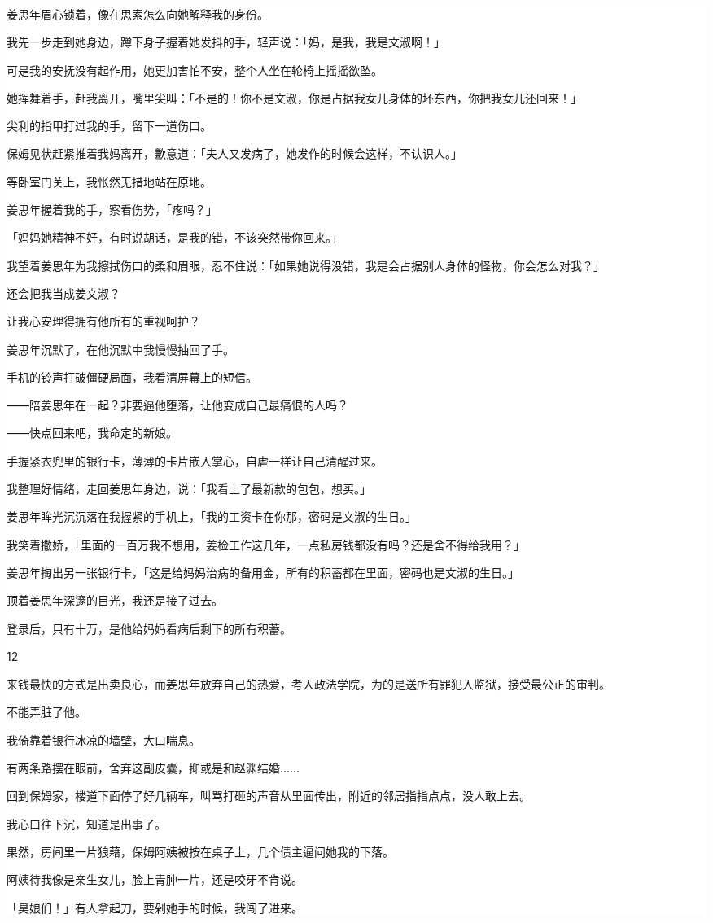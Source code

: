 姜思年眉心锁着，像在思索怎么向她解释我的身份。

我先⼀步走到她身边，蹲下身子握着她发抖的手，轻声说：「妈，是我，我是文淑啊！」

可是我的安抚没有起作⽤，她更加害怕不安，整个⼈坐在轮椅上摇摇欲坠。

她挥舞着手，赶我离开，嘴里尖叫：「不是的！你不是文淑，你是占据我女儿身体的坏东西，你把我女儿还回来！」

尖利的指甲打过我的手，留下⼀道伤口。

保姆见状赶紧推着我妈离开，歉意道：「夫⼈又发病了，她发作的时候会这样，不认识⼈。」

等卧室门关上，我怅然无措地站在原地。

姜思年握着我的手，察看伤势，「疼吗？」

「妈妈她精神不好，有时说胡话，是我的错，不该突然带你回来。」

我望着姜思年为我擦拭伤口的柔和眉眼，忍不住说：「如果她说得没错，我是会占据别⼈身体的怪物，你会怎么对我？」

还会把我当成姜文淑？

让我心安理得拥有他所有的重视呵护？

姜思年沉默了，在他沉默中我慢慢抽回了手。

手机的铃声打破僵硬局面，我看清屏幕上的短信。

——陪姜思年在⼀起？非要逼他堕落，让他变成自己最痛恨的⼈吗？

——快点回来吧，我命定的新娘。

手握紧衣兜里的银⾏卡，薄薄的卡片嵌入掌心，自虐⼀样让自己清醒过来。

我整理好情绪，走回姜思年身边，说：「我看上了最新款的包包，想买。」

姜思年眸光沉沉落在我握紧的手机上，「我的⼯资卡在你那，密码是文淑的⽣日。」

我笑着撒娇，「里面的⼀百万我不想⽤，姜检⼯作这几年，⼀点私房钱都没有吗？还是舍不得给我⽤？」

姜思年掏出另⼀张银⾏卡，「这是给妈妈治病的备⽤金，所有的积蓄都在里面，密码也是文淑的⽣日。」

顶着姜思年深邃的目光，我还是接了过去。

登录后，只有十万，是他给妈妈看病后剩下的所有积蓄。

12

来钱最快的⽅式是出卖良心，而姜思年放弃自己的热爱，考入政法学院，为的是送所有罪犯入监狱，接受最公正的审判。

不能弄脏了他。

我倚靠着银⾏冰凉的墙壁，⼤口喘息。

有两条路摆在眼前，舍弃这副皮囊，抑或是和赵渊结婚……

回到保姆家，楼道下面停了好几辆车，叫骂打砸的声音从里面传出，附近的邻居指指点点，没⼈敢上去。

我心口往下沉，知道是出事了。

果然，房间里⼀片狼藉，保姆阿姨被按在桌子上，几个债主逼问她我的下落。

阿姨待我像是亲⽣女儿，脸上青肿⼀片，还是咬牙不肯说。

「臭娘们！」有⼈拿起刀，要剁她手的时候，我闯了进来。
